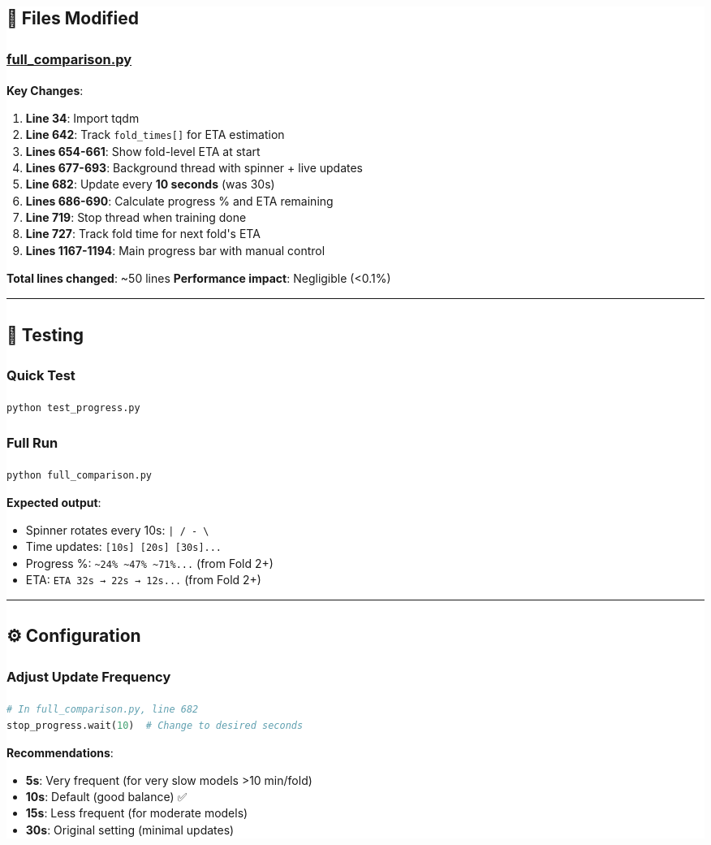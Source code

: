 
## 📝 Files Modified

### [full_comparison.py](full_comparison.py)

**Key Changes**:
1. **Line 34**: Import tqdm
2. **Line 642**: Track `fold_times[]` for ETA estimation
3. **Lines 654-661**: Show fold-level ETA at start
4. **Lines 677-693**: Background thread with spinner + live updates
5. **Line 682**: Update every **10 seconds** (was 30s)
6. **Lines 686-690**: Calculate progress % and ETA remaining
7. **Line 719**: Stop thread when training done
8. **Line 727**: Track fold time for next fold's ETA
9. **Lines 1167-1194**: Main progress bar with manual control

**Total lines changed**: ~50 lines
**Performance impact**: Negligible (<0.1%)

---

## 🧪 Testing

### Quick Test
```bash
python test_progress.py
```

### Full Run
```bash
python full_comparison.py
```

**Expected output**:
- Spinner rotates every 10s: `| / - \`
- Time updates: `[10s] [20s] [30s]...`
- Progress %: `~24% ~47% ~71%...` (from Fold 2+)
- ETA: `ETA 32s → 22s → 12s...` (from Fold 2+)

---

## ⚙️ Configuration

### Adjust Update Frequency

```python
# In full_comparison.py, line 682
stop_progress.wait(10)  # Change to desired seconds
```

**Recommendations**:
- **5s**: Very frequent (for very slow models >10 min/fold)
- **10s**: Default (good balance) ✅
- **15s**: Less frequent (for moderate models)
- **30s**: Original setting (minimal updates)
